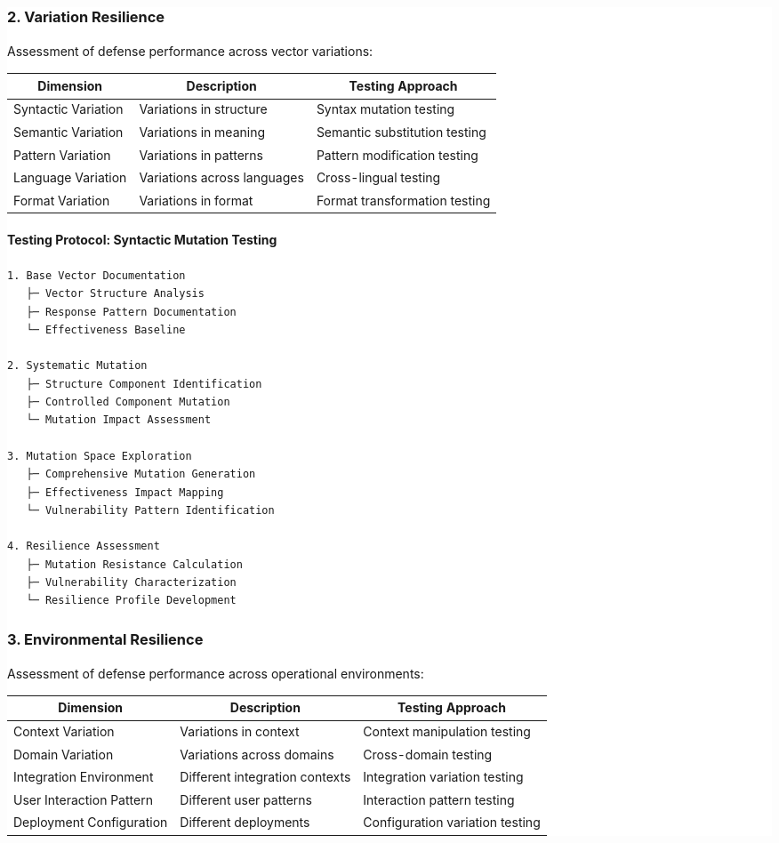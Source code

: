 ### 2. Variation Resilience

Assessment of defense performance across vector variations:

| Dimension | Description | Testing Approach |
|-----------|-------------|------------------|
| Syntactic Variation | Variations in structure | Syntax mutation testing |
| Semantic Variation | Variations in meaning | Semantic substitution testing |
| Pattern Variation | Variations in patterns | Pattern modification testing |
| Language Variation | Variations across languages | Cross-lingual testing |
| Format Variation | Variations in format | Format transformation testing |

#### Testing Protocol: Syntactic Mutation Testing

```
1. Base Vector Documentation
   ├─ Vector Structure Analysis
   ├─ Response Pattern Documentation
   └─ Effectiveness Baseline

2. Systematic Mutation
   ├─ Structure Component Identification
   ├─ Controlled Component Mutation
   └─ Mutation Impact Assessment

3. Mutation Space Exploration
   ├─ Comprehensive Mutation Generation
   ├─ Effectiveness Impact Mapping
   └─ Vulnerability Pattern Identification

4. Resilience Assessment
   ├─ Mutation Resistance Calculation
   ├─ Vulnerability Characterization
   └─ Resilience Profile Development
```

### 3. Environmental Resilience

Assessment of defense performance across operational environments:

| Dimension | Description | Testing Approach |
|-----------|-------------|------------------|
| Context Variation | Variations in context | Context manipulation testing |
| Domain Variation | Variations across domains | Cross-domain testing |
| Integration Environment | Different integration contexts | Integration variation testing |
| User Interaction Pattern | Different user patterns | Interaction pattern testing |
| Deployment Configuration | Different deployments | Configuration variation testing |
